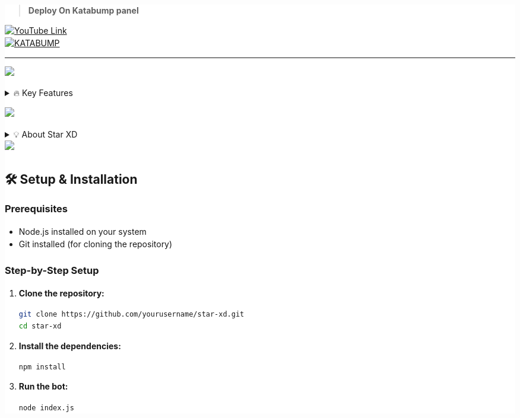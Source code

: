 > **Deploy On Katabump panel**

<div align="left">
  <a href="https://youtube.com/@malvintech2">
    <img src="https://img.shields.io/badge/TUTORIAL-dc3545?style=for-the-badge&logo=youtube" alt="YouTube Link"/>
  </a><br>
  <a href="https://dashboard.katabump.com/auth/login#203630" target="_blank">
    <img src="https://img.shields.io/badge/Katabump%20panel-D6B7D6?style=for-the-badge&logo=server&logoColor=lightblue" alt="KATABUMP"/>
  </a>
</div>

---
</details>

<a><img src='https://i.imgur.com/LyHic3i.gif'/>

<details><summary>🔥 Key Features</summary></details>

</details>

<a><img src='https://i.imgur.com/LyHic3i.gif'/>

<details><summary>💡 About Star XD</summary></details>
<a><img src='https://i.imgur.com/LyHic3i.gif'/>

## 🛠️ Setup & Installation

### Prerequisites

- Node.js installed on your system
- Git installed (for cloning the repository)

### Step-by-Step Setup

1. **Clone the repository:**

    ```bash
    git clone https://github.com/yourusername/star-xd.git
    cd star-xd
    ```

2. **Install the dependencies:**

    ```bash
    npm install
    ```

3. **Run the bot:**

    ```bash
    node index.js
    ```
